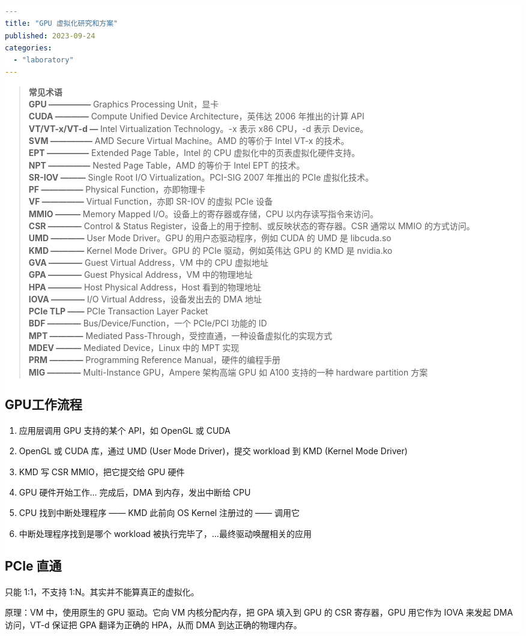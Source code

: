 ```yaml
---
title: "GPU 虚拟化研究和方案"
published: 2023-09-24
categories: 
  - "laboratory"
---
```


> **常见术语**  
> **GPU —————** Graphics Processing Unit，显卡  
> **CUDA ————** Compute Unified Device Architecture，英伟达 2006 年推出的计算 API  
> **VT/VT-x/VT-d —** Intel Virtualization Technology。-x 表示 x86 CPU，-d 表示 Device。  
> **SVM —————** AMD Secure Virtual Machine。AMD 的等价于 Intel VT-x 的技术。  
> **EPT —————** Extended Page Table，Intel 的 CPU 虚拟化中的页表虚拟化硬件支持。  
> **NPT —————** Nested Page Table，AMD 的等价于 Intel EPT 的技术。  
> **SR-IOV ———** Single Root I/O Virtualization。PCI-SIG 2007 年推出的 PCIe 虚拟化技术。  
> **PF —————** Physical Function，亦即物理卡  
> **VF —————** Virtual Function，亦即 SR-IOV 的虚拟 PCIe 设备  
> **MMIO ———** Memory Mapped I/O。设备上的寄存器或存储，CPU 以内存读写指令来访问。  
> **CSR ————** Control & Status Register，设备上的用于控制、或反映状态的寄存器。CSR 通常以 MMIO 的方式访问。  
> **UMD ————** User Mode Driver。GPU 的用户态驱动程序，例如 CUDA 的 UMD 是 libcuda.so  
> **KMD ————** Kernel Mode Driver。GPU 的 PCIe 驱动，例如英伟达 GPU 的 KMD 是 nvidia.ko  
> **GVA ————** Guest Virtual Address，VM 中的 CPU 虚拟地址  
> **GPA ————** Guest Physical Address，VM 中的物理地址  
> **HPA ————** Host Physical Address，Host 看到的物理地址  
> **IOVA ————** I/O Virtual Address，设备发出去的 DMA 地址  
> **PCIe TLP ——** PCIe Transaction Layer Packet  
> **BDF ————** Bus/Device/Function，一个 PCIe/PCI 功能的 ID  
> **MPT ————** Mediated Pass-Through，受控直通，一种设备虚拟化的实现方式  
> **MDEV ———** Mediated Device，Linux 中的 MPT 实现  
> **PRM ————** Programming Reference Manual，硬件的编程手册  
> **MIG ————** Multi-Instance GPU，Ampere 架构高端 GPU 如 A100 支持的一种 hardware partition 方案

## GPU工作流程

1. 应用层调用 GPU 支持的某个 API，如 OpenGL 或 CUDA

3. OpenGL 或 CUDA 库，通过 UMD (User Mode Driver)，提交 workload 到 KMD (Kernel Mode Driver)

5. KMD 写 CSR MMIO，把它提交给 GPU 硬件

7. GPU 硬件开始工作... 完成后，DMA 到内存，发出中断给 CPU

9. CPU 找到中断处理程序 —— KMD 此前向 OS Kernel 注册过的 —— 调用它

11. 中断处理程序找到是哪个 workload 被执行完毕了，...最终驱动唤醒相关的应用

## **PCIe 直通**

只能 1:1，不支持 1:N。其实并不能算真正的虚拟化。

原理：VM 中，使用原生的 GPU 驱动。它向 VM 内核分配内存，把 GPA 填入到 GPU 的 CSR 寄存器，GPU 用它作为 IOVA 来发起 DMA 访问，VT-d 保证把 GPA 翻译为正确的 HPA，从而 DMA 到达正确的物理内存。
